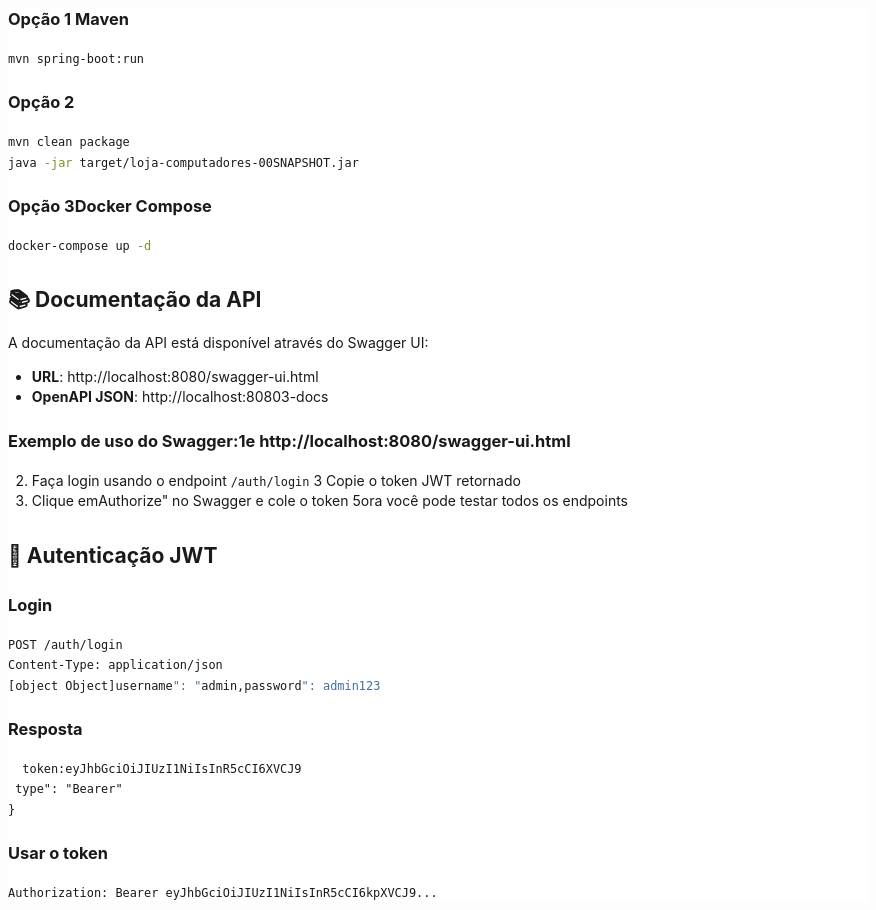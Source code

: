 ### Opção 1 Maven
```bash
mvn spring-boot:run
```

### Opção 2
```bash
mvn clean package
java -jar target/loja-computadores-00SNAPSHOT.jar
```

### Opção 3Docker Compose
```bash
docker-compose up -d
```

## 📚 Documentação da API

A documentação da API está disponível através do Swagger UI:

- **URL**: http://localhost:8080/swagger-ui.html
- **OpenAPI JSON**: http://localhost:80803-docs

### Exemplo de uso do Swagger:1e http://localhost:8080/swagger-ui.html
2. Faça login usando o endpoint `/auth/login`
3 Copie o token JWT retornado
4. Clique emAuthorize" no Swagger e cole o token
5ora você pode testar todos os endpoints

## 🔐 Autenticação JWT

### Login
```bash
POST /auth/login
Content-Type: application/json
[object Object]username": "admin,password": admin123
```

### Resposta
```json[object Object]
  token:eyJhbGciOiJIUzI1NiIsInR5cCI6XVCJ9
 type": "Bearer"
}
```

### Usar o token
```bash
Authorization: Bearer eyJhbGciOiJIUzI1NiIsInR5cCI6kpXVCJ9...
```
